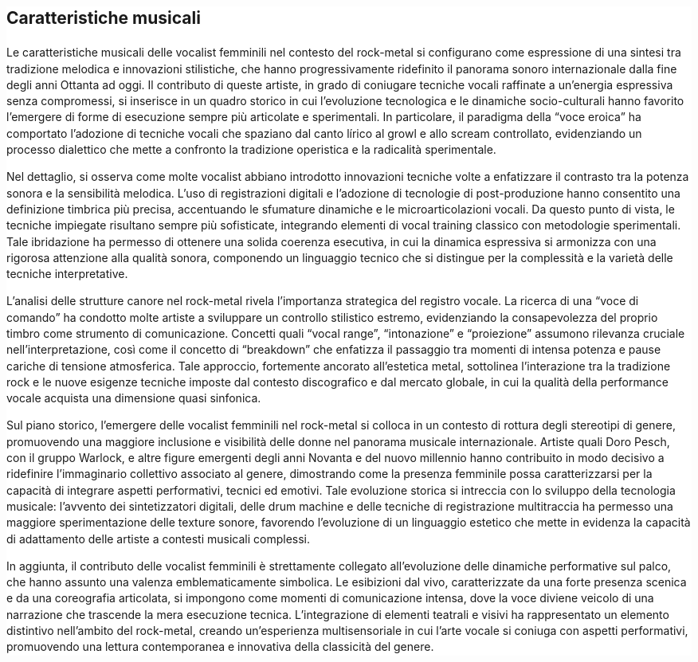 ## Caratteristiche musicali

Le caratteristiche musicali delle vocalist femminili nel contesto del rock-metal si configurano come
espressione di una sintesi tra tradizione melodica e innovazioni stilistiche, che hanno
progressivamente ridefinito il panorama sonoro internazionale dalla fine degli anni Ottanta ad oggi.
Il contributo di queste artiste, in grado di coniugare tecniche vocali raffinate a un’energia
espressiva senza compromessi, si inserisce in un quadro storico in cui l’evoluzione tecnologica e le
dinamiche socio-culturali hanno favorito l’emergere di forme di esecuzione sempre più articolate e
sperimentali. In particolare, il paradigma della “voce eroica” ha comportato l’adozione di tecniche
vocali che spaziano dal canto lírico al growl e allo scream controllato, evidenziando un processo
dialettico che mette a confronto la tradizione operistica e la radicalità sperimentale.

Nel dettaglio, si osserva come molte vocalist abbiano introdotto innovazioni tecniche volte a
enfatizzare il contrasto tra la potenza sonora e la sensibilità melodica. L’uso di registrazioni
digitali e l’adozione di tecnologie di post-produzione hanno consentito una definizione timbrica più
precisa, accentuando le sfumature dinamiche e le microarticolazioni vocali. Da questo punto di
vista, le tecniche impiegate risultano sempre più sofisticate, integrando elementi di vocal training
classico con metodologie sperimentali. Tale ibridazione ha permesso di ottenere una solida coerenza
esecutiva, in cui la dinamica espressiva si armonizza con una rigorosa attenzione alla qualità
sonora, componendo un linguaggio tecnico che si distingue per la complessità e la varietà delle
tecniche interpretative.

L’analisi delle strutture canore nel rock-metal rivela l’importanza strategica del registro vocale.
La ricerca di una “voce di comando” ha condotto molte artiste a sviluppare un controllo stilistico
estremo, evidenziando la consapevolezza del proprio timbro come strumento di comunicazione. Concetti
quali “vocal range”, “intonazione” e “proiezione” assumono rilevanza cruciale nell’interpretazione,
così come il concetto di “breakdown” che enfatizza il passaggio tra momenti di intensa potenza e
pause cariche di tensione atmosferica. Tale approccio, fortemente ancorato all’estetica metal,
sottolinea l’interazione tra la tradizione rock e le nuove esigenze tecniche imposte dal contesto
discografico e dal mercato globale, in cui la qualità della performance vocale acquista una
dimensione quasi sinfonica.

Sul piano storico, l’emergere delle vocalist femminili nel rock-metal si colloca in un contesto di
rottura degli stereotipi di genere, promuovendo una maggiore inclusione e visibilità delle donne nel
panorama musicale internazionale. Artiste quali Doro Pesch, con il gruppo Warlock, e altre figure
emergenti degli anni Novanta e del nuovo millennio hanno contribuito in modo decisivo a ridefinire
l’immaginario collettivo associato al genere, dimostrando come la presenza femminile possa
caratterizzarsi per la capacità di integrare aspetti performativi, tecnici ed emotivi. Tale
evoluzione storica si intreccia con lo sviluppo della tecnologia musicale: l’avvento dei
sintetizzatori digitali, delle drum machine e delle tecniche di registrazione multitraccia ha
permesso una maggiore sperimentazione delle texture sonore, favorendo l’evoluzione di un linguaggio
estetico che mette in evidenza la capacità di adattamento delle artiste a contesti musicali
complessi.

In aggiunta, il contributo delle vocalist femminili è strettamente collegato all’evoluzione delle
dinamiche performative sul palco, che hanno assunto una valenza emblematicamente simbolica. Le
esibizioni dal vivo, caratterizzate da una forte presenza scenica e da una coreografia articolata,
si impongono come momenti di comunicazione intensa, dove la voce diviene veicolo di una narrazione
che trascende la mera esecuzione tecnica. L’integrazione di elementi teatrali e visivi ha
rappresentato un elemento distintivo nell’ambito del rock-metal, creando un’esperienza
multisensoriale in cui l’arte vocale si coniuga con aspetti performativi, promuovendo una lettura
contemporanea e innovativa della classicità del genere.
